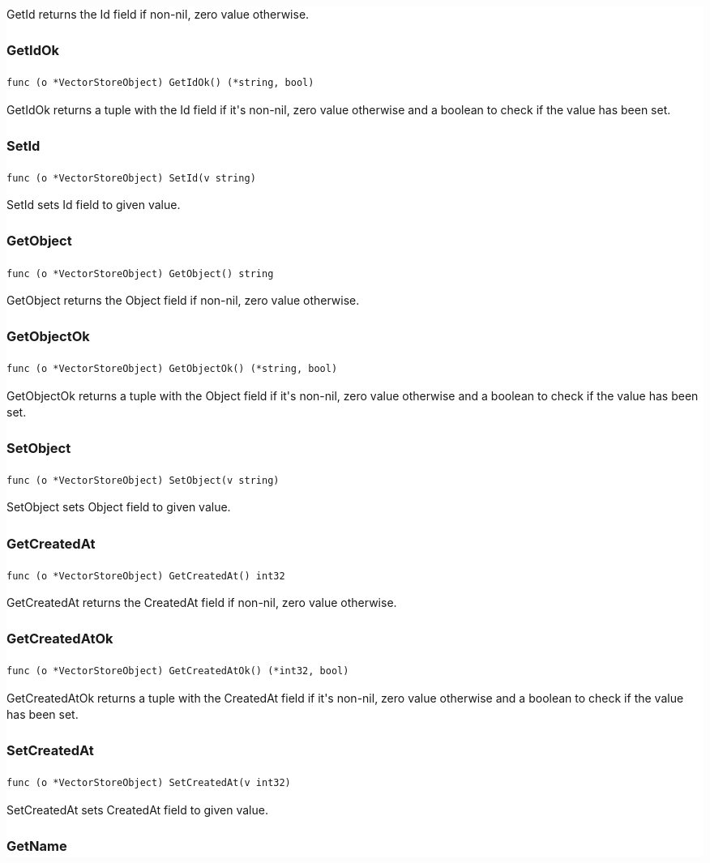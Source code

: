 GetId returns the Id field if non-nil, zero value otherwise.

### GetIdOk

`func (o *VectorStoreObject) GetIdOk() (*string, bool)`

GetIdOk returns a tuple with the Id field if it's non-nil, zero value otherwise
and a boolean to check if the value has been set.

### SetId

`func (o *VectorStoreObject) SetId(v string)`

SetId sets Id field to given value.


### GetObject

`func (o *VectorStoreObject) GetObject() string`

GetObject returns the Object field if non-nil, zero value otherwise.

### GetObjectOk

`func (o *VectorStoreObject) GetObjectOk() (*string, bool)`

GetObjectOk returns a tuple with the Object field if it's non-nil, zero value otherwise
and a boolean to check if the value has been set.

### SetObject

`func (o *VectorStoreObject) SetObject(v string)`

SetObject sets Object field to given value.


### GetCreatedAt

`func (o *VectorStoreObject) GetCreatedAt() int32`

GetCreatedAt returns the CreatedAt field if non-nil, zero value otherwise.

### GetCreatedAtOk

`func (o *VectorStoreObject) GetCreatedAtOk() (*int32, bool)`

GetCreatedAtOk returns a tuple with the CreatedAt field if it's non-nil, zero value otherwise
and a boolean to check if the value has been set.

### SetCreatedAt

`func (o *VectorStoreObject) SetCreatedAt(v int32)`

SetCreatedAt sets CreatedAt field to given value.


### GetName
